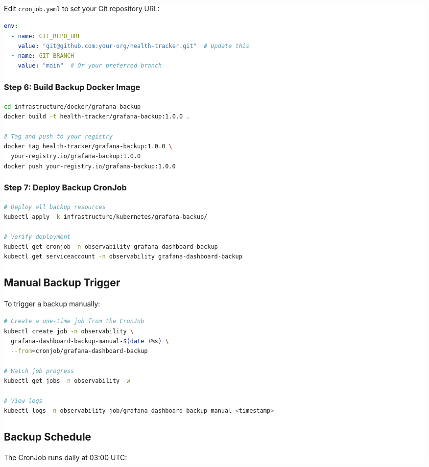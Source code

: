 Edit `cronjob.yaml` to set your Git repository URL:

```yaml
env:
  - name: GIT_REPO_URL
    value: "git@github.com:your-org/health-tracker.git"  # Update this
  - name: GIT_BRANCH
    value: "main"  # Or your preferred branch
```

### Step 6: Build Backup Docker Image

```bash
cd infrastructure/docker/grafana-backup
docker build -t health-tracker/grafana-backup:1.0.0 .

# Tag and push to your registry
docker tag health-tracker/grafana-backup:1.0.0 \
  your-registry.io/grafana-backup:1.0.0
docker push your-registry.io/grafana-backup:1.0.0
```

### Step 7: Deploy Backup CronJob

```bash
# Deploy all backup resources
kubectl apply -k infrastructure/kubernetes/grafana-backup/

# Verify deployment
kubectl get cronjob -n observability grafana-dashboard-backup
kubectl get serviceaccount -n observability grafana-dashboard-backup
```

## Manual Backup Trigger

To trigger a backup manually:

```bash
# Create a one-time job from the CronJob
kubectl create job -n observability \
  grafana-dashboard-backup-manual-$(date +%s) \
  --from=cronjob/grafana-dashboard-backup

# Watch job progress
kubectl get jobs -n observability -w

# View logs
kubectl logs -n observability job/grafana-dashboard-backup-manual-<timestamp>
```

## Backup Schedule

The CronJob runs daily at 03:00 UTC:
